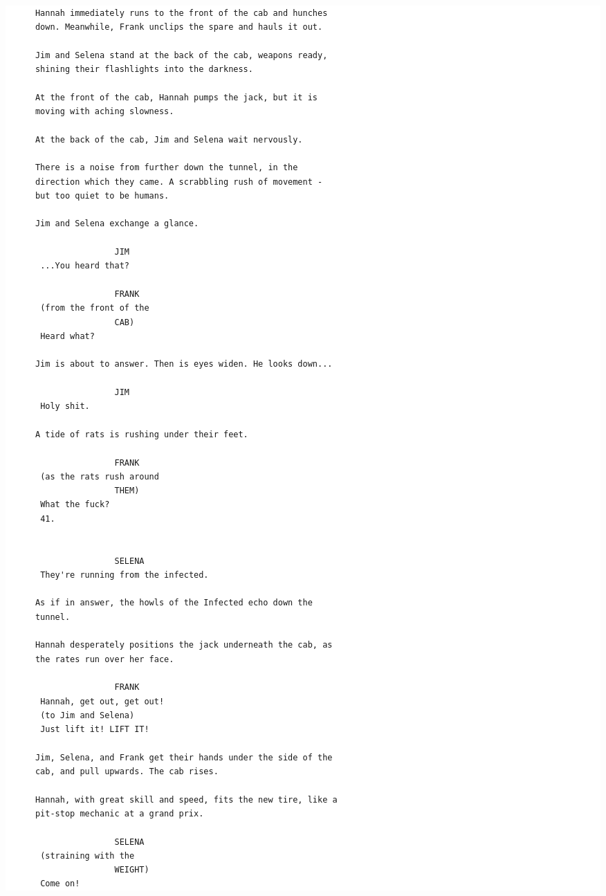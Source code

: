           Hannah immediately runs to the front of the cab and hunches
          down. Meanwhile, Frank unclips the spare and hauls it out.
                         
          Jim and Selena stand at the back of the cab, weapons ready,
          shining their flashlights into the darkness.
                         
          At the front of the cab, Hannah pumps the jack, but it is
          moving with aching slowness.
                         
          At the back of the cab, Jim and Selena wait nervously.
                         
          There is a noise from further down the tunnel, in the
          direction which they came. A scrabbling rush of movement -
          but too quiet to be humans.
                         
          Jim and Selena exchange a glance.
                         
                          JIM
           ...You heard that?
                         
                          FRANK
           (from the front of the
                          CAB)
           Heard what?
                         
          Jim is about to answer. Then is eyes widen. He looks down...
                         
                          JIM
           Holy shit.
                         
          A tide of rats is rushing under their feet.
                         
                          FRANK
           (as the rats rush around
                          THEM)
           What the fuck?
           41.
                         
                         
                          SELENA
           They're running from the infected.
                         
          As if in answer, the howls of the Infected echo down the
          tunnel.
                         
          Hannah desperately positions the jack underneath the cab, as
          the rates run over her face.
                         
                          FRANK
           Hannah, get out, get out!
           (to Jim and Selena)
           Just lift it! LIFT IT!
                         
          Jim, Selena, and Frank get their hands under the side of the
          cab, and pull upwards. The cab rises.
                         
          Hannah, with great skill and speed, fits the new tire, like a
          pit-stop mechanic at a grand prix.
                         
                          SELENA
           (straining with the
                          WEIGHT)
           Come on!
                         